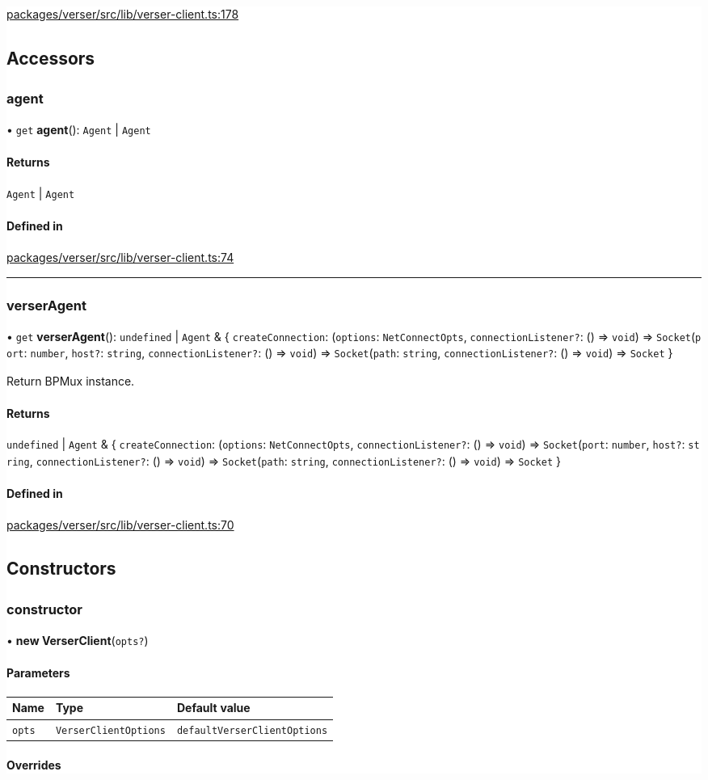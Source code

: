 [packages/verser/src/lib/verser-client.ts:178](https://github.com/scramjetorg/transform-hub/blob/HEAD/packages/verser/src/lib/verser-client.ts#L178)

## Accessors

### agent

• `get` **agent**(): `Agent` \| `Agent`

#### Returns

`Agent` \| `Agent`

#### Defined in

[packages/verser/src/lib/verser-client.ts:74](https://github.com/scramjetorg/transform-hub/blob/HEAD/packages/verser/src/lib/verser-client.ts#L74)

___

### verserAgent

• `get` **verserAgent**(): `undefined` \| `Agent` & { `createConnection`: (`options`: `NetConnectOpts`, `connectionListener?`: () => `void`) => `Socket`(`port`: `number`, `host?`: `string`, `connectionListener?`: () => `void`) => `Socket`(`path`: `string`, `connectionListener?`: () => `void`) => `Socket`  }

Return BPMux instance.

#### Returns

`undefined` \| `Agent` & { `createConnection`: (`options`: `NetConnectOpts`, `connectionListener?`: () => `void`) => `Socket`(`port`: `number`, `host?`: `string`, `connectionListener?`: () => `void`) => `Socket`(`path`: `string`, `connectionListener?`: () => `void`) => `Socket`  }

#### Defined in

[packages/verser/src/lib/verser-client.ts:70](https://github.com/scramjetorg/transform-hub/blob/HEAD/packages/verser/src/lib/verser-client.ts#L70)

## Constructors

### constructor

• **new VerserClient**(`opts?`)

#### Parameters

| Name | Type | Default value |
| :------ | :------ | :------ |
| `opts` | `VerserClientOptions` | `defaultVerserClientOptions` |

#### Overrides
